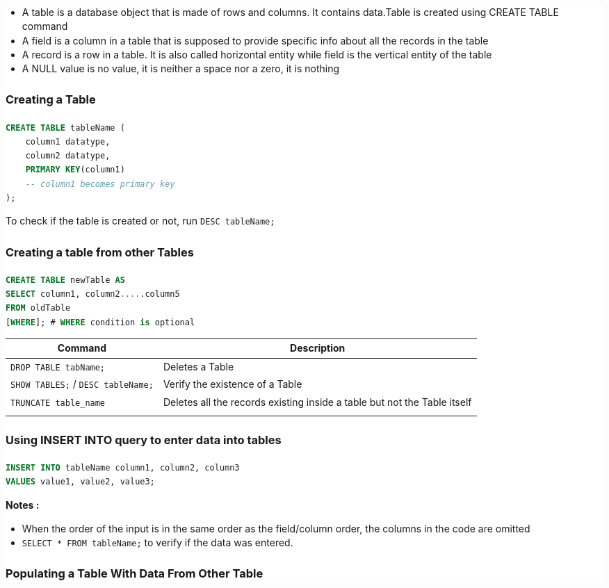 - A table is a database object that is made of rows and columns. It contains data.Table is created using CREATE TABLE command
- A field is a column in a table that is supposed to provide specific info about all the records in the table
- A record is a row in a table. It is also called horizontal entity while field is the vertical entity of the table
- A NULL value is no value, it is neither a space nor a zero, it is nothing

### Creating a Table

```SQL
CREATE TABLE tableName (
    column1 datatype,
    column2 datatype,
    PRIMARY KEY(column1)
    -- column1 becomes primary key
);
```

To check if the table is created or not, run `DESC tableName;`

### Creating a table from other Tables

```SQL
CREATE TABLE newTable AS
SELECT column1, column2.....column5
FROM oldTable
[WHERE]; # WHERE condition is optional
```

| Command                            | Description                                                              |
| ---------------------------------- | ------------------------------------------------------------------------ |
| `DROP TABLE tabName;`              | Deletes a Table                                                          |
| `SHOW TABLES;` / `DESC tableName;` | Verify the existence of a Table                                          |
| `TRUNCATE table_name`              | Deletes all the records existing inside a table but not the Table itself |
|                                    |                                                                          |

### Using **INSERT INTO** query to enter data into tables

```sql
INSERT INTO tableName column1, column2, column3
VALUES value1, value2, value3;
```

**Notes :**

- When the order of the input is in the same order as the field/column order, the columns in the code are omitted
- `SELECT * FROM tableName;` to verify if the data was entered.

### Populating a Table With Data From Other Table
